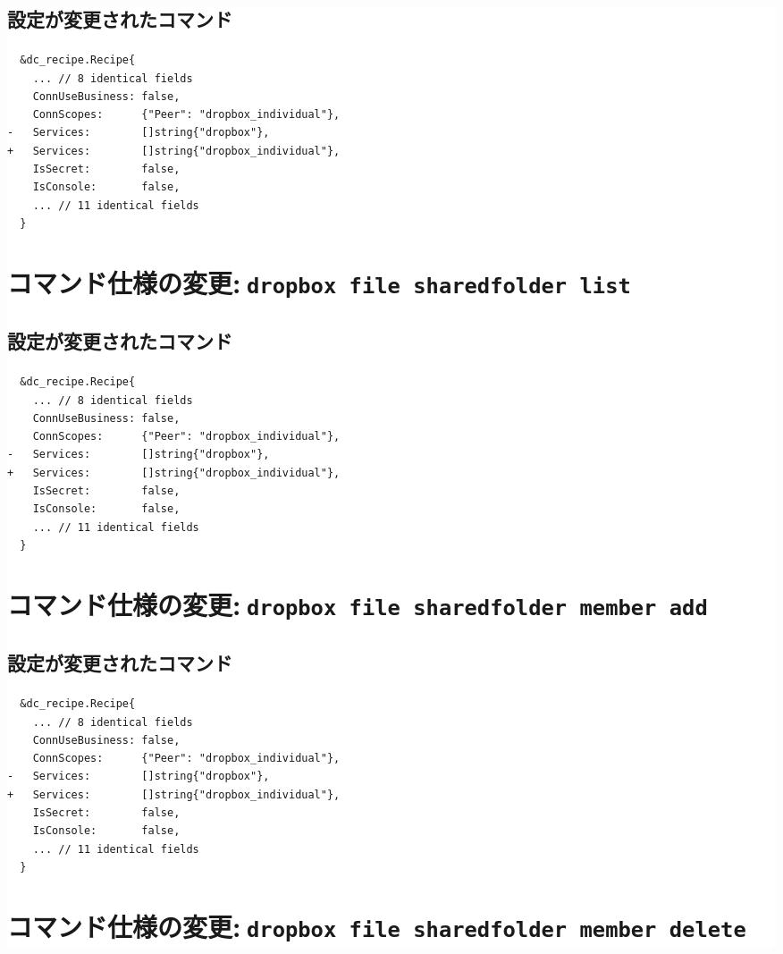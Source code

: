 

## 設定が変更されたコマンド


```
  &dc_recipe.Recipe{
  	... // 8 identical fields
  	ConnUseBusiness: false,
  	ConnScopes:      {"Peer": "dropbox_individual"},
- 	Services:        []string{"dropbox"},
+ 	Services:        []string{"dropbox_individual"},
  	IsSecret:        false,
  	IsConsole:       false,
  	... // 11 identical fields
  }
```
# コマンド仕様の変更: `dropbox file sharedfolder list`



## 設定が変更されたコマンド


```
  &dc_recipe.Recipe{
  	... // 8 identical fields
  	ConnUseBusiness: false,
  	ConnScopes:      {"Peer": "dropbox_individual"},
- 	Services:        []string{"dropbox"},
+ 	Services:        []string{"dropbox_individual"},
  	IsSecret:        false,
  	IsConsole:       false,
  	... // 11 identical fields
  }
```
# コマンド仕様の変更: `dropbox file sharedfolder member add`



## 設定が変更されたコマンド


```
  &dc_recipe.Recipe{
  	... // 8 identical fields
  	ConnUseBusiness: false,
  	ConnScopes:      {"Peer": "dropbox_individual"},
- 	Services:        []string{"dropbox"},
+ 	Services:        []string{"dropbox_individual"},
  	IsSecret:        false,
  	IsConsole:       false,
  	... // 11 identical fields
  }
```
# コマンド仕様の変更: `dropbox file sharedfolder member delete`
